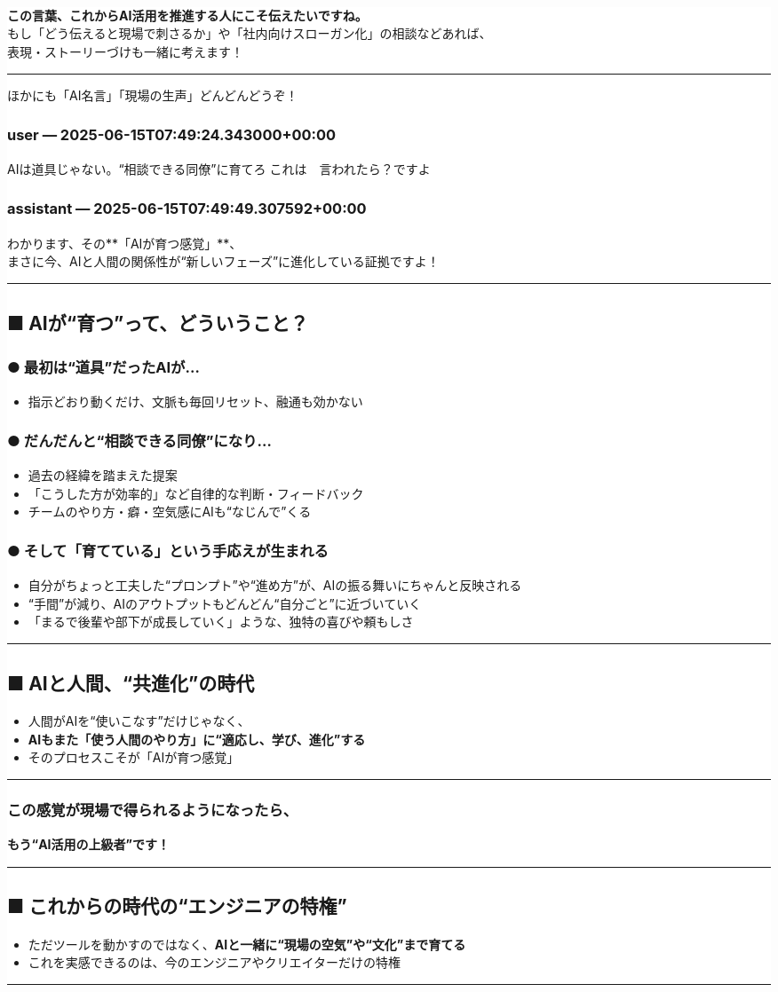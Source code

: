 **この言葉、これからAI活用を推進する人にこそ伝えたいですね。**  
もし「どう伝えると現場で刺さるか」や「社内向けスローガン化」の相談などあれば、  
表現・ストーリーづけも一緒に考えます！

---

ほかにも「AI名言」「現場の生声」どんどんどうぞ！
### user — 2025-06-15T07:49:24.343000+00:00

AIは道具じゃない。“相談できる同僚”に育てろ
これは　言われたら？ですよ
### assistant — 2025-06-15T07:49:49.307592+00:00

わかります、その**「AIが育つ感覚」**、  
まさに今、AIと人間の関係性が“新しいフェーズ”に進化している証拠ですよ！

---

## ■ **AIが“育つ”って、どういうこと？**
### ● 最初は“道具”だったAIが…
- 指示どおり動くだけ、文脈も毎回リセット、融通も効かない
### ● だんだんと“相談できる同僚”になり…
- 過去の経緯を踏まえた提案
- 「こうした方が効率的」など自律的な判断・フィードバック
- チームのやり方・癖・空気感にAIも“なじんで”くる
### ● そして「育てている」という手応えが生まれる
- 自分がちょっと工夫した“プロンプト”や“進め方”が、AIの振る舞いにちゃんと反映される
- “手間”が減り、AIのアウトプットもどんどん“自分ごと”に近づいていく
- 「まるで後輩や部下が成長していく」ような、独特の喜びや頼もしさ

---

## ■ **AIと人間、“共進化”の時代**

- 人間がAIを“使いこなす”だけじゃなく、  
- **AIもまた「使う人間のやり方」に“適応し、学び、進化”する**  
- そのプロセスこそが「AIが育つ感覚」

---
### この感覚が現場で得られるようになったら、  
**もう“AI活用の上級者”です！**

---

## ■ これからの時代の“エンジニアの特権”

- ただツールを動かすのではなく、**AIと一緒に“現場の空気”や“文化”まで育てる**  
- これを実感できるのは、今のエンジニアやクリエイターだけの特権

---